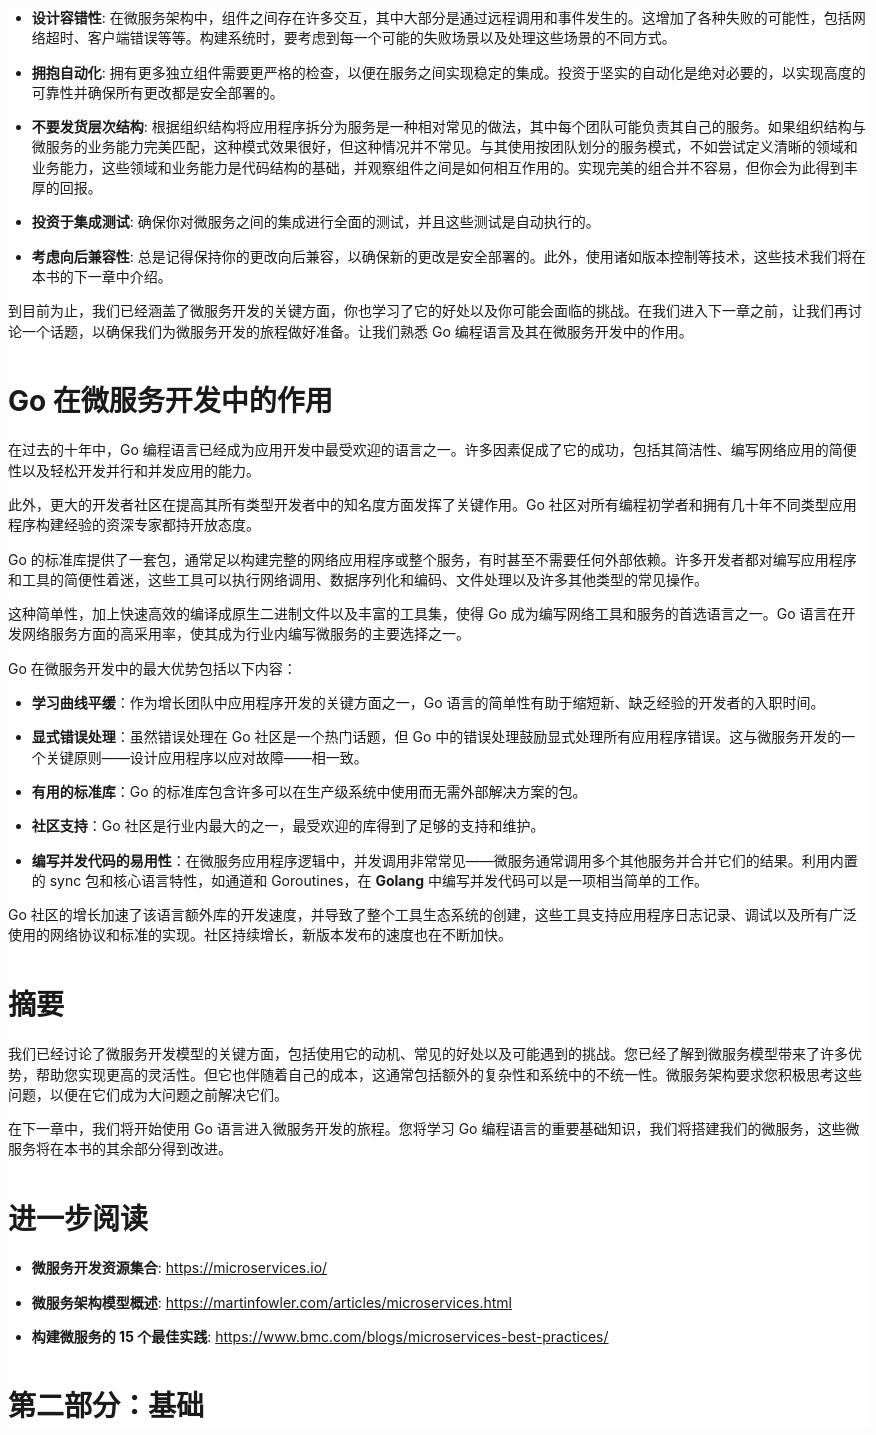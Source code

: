 +   **设计容错性**: 在微服务架构中，组件之间存在许多交互，其中大部分是通过远程调用和事件发生的。这增加了各种失败的可能性，包括网络超时、客户端错误等等。构建系统时，要考虑到每一个可能的失败场景以及处理这些场景的不同方式。

+   **拥抱自动化**: 拥有更多独立组件需要更严格的检查，以便在服务之间实现稳定的集成。投资于坚实的自动化是绝对必要的，以实现高度的可靠性并确保所有更改都是安全部署的。

+   **不要发货层次结构**: 根据组织结构将应用程序拆分为服务是一种相对常见的做法，其中每个团队可能负责其自己的服务。如果组织结构与微服务的业务能力完美匹配，这种模式效果很好，但这种情况并不常见。与其使用按团队划分的服务模式，不如尝试定义清晰的领域和业务能力，这些领域和业务能力是代码结构的基础，并观察组件之间是如何相互作用的。实现完美的组合并不容易，但你会为此得到丰厚的回报。

+   **投资于集成测试**: 确保你对微服务之间的集成进行全面的测试，并且这些测试是自动执行的。

+   **考虑向后兼容性**: 总是记得保持你的更改向后兼容，以确保新的更改是安全部署的。此外，使用诸如版本控制等技术，这些技术我们将在本书的下一章中介绍。

到目前为止，我们已经涵盖了微服务开发的关键方面，你也学习了它的好处以及你可能会面临的挑战。在我们进入下一章之前，让我们再讨论一个话题，以确保我们为微服务开发的旅程做好准备。让我们熟悉 Go 编程语言及其在微服务开发中的作用。

# Go 在微服务开发中的作用

在过去的十年中，Go 编程语言已经成为应用开发中最受欢迎的语言之一。许多因素促成了它的成功，包括其简洁性、编写网络应用的简便性以及轻松开发并行和并发应用的能力。

此外，更大的开发者社区在提高其所有类型开发者中的知名度方面发挥了关键作用。Go 社区对所有编程初学者和拥有几十年不同类型应用程序构建经验的资深专家都持开放态度。

Go 的标准库提供了一套包，通常足以构建完整的网络应用程序或整个服务，有时甚至不需要任何外部依赖。许多开发者都对编写应用程序和工具的简便性着迷，这些工具可以执行网络调用、数据序列化和编码、文件处理以及许多其他类型的常见操作。

这种简单性，加上快速高效的编译成原生二进制文件以及丰富的工具集，使得 Go 成为编写网络工具和服务的首选语言之一。Go 语言在开发网络服务方面的高采用率，使其成为行业内编写微服务的主要选择之一。

Go 在微服务开发中的最大优势包括以下内容：

+   **学习曲线平缓**：作为增长团队中应用程序开发的关键方面之一，Go 语言的简单性有助于缩短新、缺乏经验的开发者的入职时间。

+   **显式错误处理**：虽然错误处理在 Go 社区是一个热门话题，但 Go 中的错误处理鼓励显式处理所有应用程序错误。这与微服务开发的一个关键原则——设计应用程序以应对故障——相一致。

+   **有用的标准库**：Go 的标准库包含许多可以在生产级系统中使用而无需外部解决方案的包。

+   **社区支持**：Go 社区是行业内最大的之一，最受欢迎的库得到了足够的支持和维护。

+   **编写并发代码的易用性**：在微服务应用程序逻辑中，并发调用非常常见——微服务通常调用多个其他服务并合并它们的结果。利用内置的 sync 包和核心语言特性，如通道和 Goroutines，在 **Golang** 中编写并发代码可以是一项相当简单的工作。

Go 社区的增长加速了该语言额外库的开发速度，并导致了整个工具生态系统的创建，这些工具支持应用程序日志记录、调试以及所有广泛使用的网络协议和标准的实现。社区持续增长，新版本发布的速度也在不断加快。

# 摘要

我们已经讨论了微服务开发模型的关键方面，包括使用它的动机、常见的好处以及可能遇到的挑战。您已经了解到微服务模型带来了许多优势，帮助您实现更高的灵活性。但它也伴随着自己的成本，这通常包括额外的复杂性和系统中的不统一性。微服务架构要求您积极思考这些问题，以便在它们成为大问题之前解决它们。

在下一章中，我们将开始使用 Go 语言进入微服务开发的旅程。您将学习 Go 编程语言的重要基础知识，我们将搭建我们的微服务，这些微服务将在本书的其余部分得到改进。

# 进一步阅读

+   **微服务开发资源集合**: https://microservices.io/

+   **微服务架构模型概述**: https://martinfowler.com/articles/microservices.html

+   **构建微服务的 15 个最佳实践**: https://www.bmc.com/blogs/microservices-best-practices/

# 第二部分：基础
